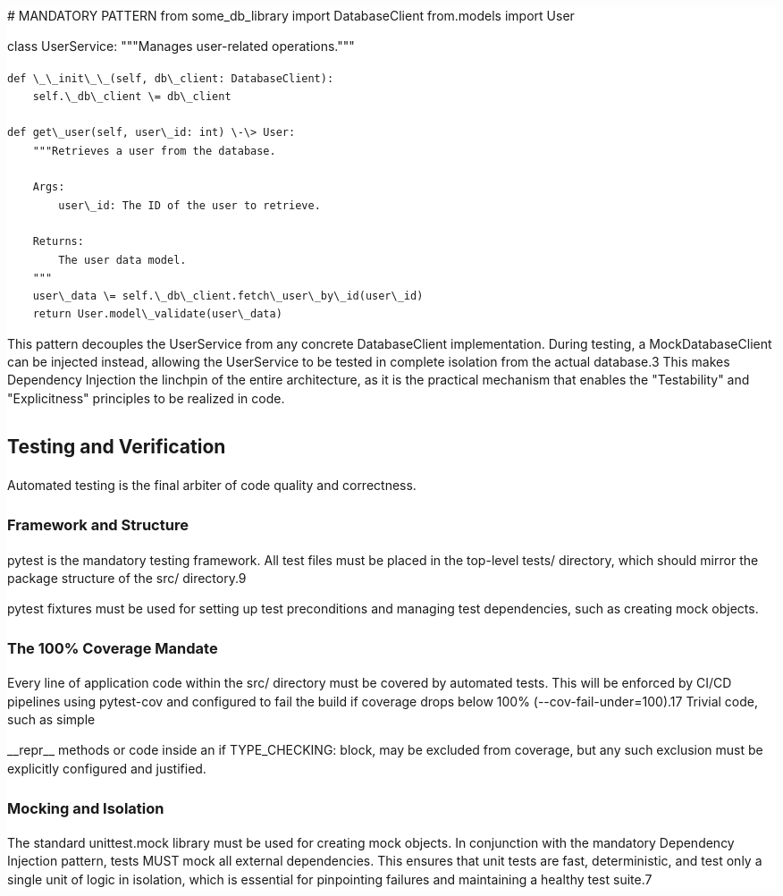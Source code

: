 \# MANDATORY PATTERN
from some\_db\_library import DatabaseClient
from.models import User

class UserService:
"""Manages user-related operations."""

```
def \_\_init\_\_(self, db\_client: DatabaseClient):
    self.\_db\_client \= db\_client

def get\_user(self, user\_id: int) \-\> User:
    """Retrieves a user from the database.

    Args:
        user\_id: The ID of the user to retrieve.

    Returns:
        The user data model.
    """
    user\_data \= self.\_db\_client.fetch\_user\_by\_id(user\_id)
    return User.model\_validate(user\_data)
```

This pattern decouples the UserService from any concrete DatabaseClient implementation. During testing, a MockDatabaseClient can be injected instead, allowing the UserService to be tested in complete isolation from the actual database.3 This makes Dependency Injection the linchpin of the entire architecture, as it is the practical mechanism that enables the "Testability" and "Explicitness" principles to be realized in code.

## **Testing and Verification**

Automated testing is the final arbiter of code quality and correctness.

### **Framework and Structure**

pytest is the mandatory testing framework. All test files must be placed in the top-level tests/ directory, which should mirror the package structure of the src/ directory.9

pytest fixtures must be used for setting up test preconditions and managing test dependencies, such as creating mock objects.

### **The 100% Coverage Mandate**

Every line of application code within the src/ directory must be covered by automated tests. This will be enforced by CI/CD pipelines using pytest-cov and configured to fail the build if coverage drops below 100% (--cov-fail-under=100).17 Trivial code, such as simple

\_\_repr\_\_ methods or code inside an if TYPE\_CHECKING: block, may be excluded from coverage, but any such exclusion must be explicitly configured and justified.

### **Mocking and Isolation**

The standard unittest.mock library must be used for creating mock objects. In conjunction with the mandatory Dependency Injection pattern, tests MUST mock all external dependencies. This ensures that unit tests are fast, deterministic, and test only a single unit of logic in isolation, which is essential for pinpointing failures and maintaining a healthy test suite.7
